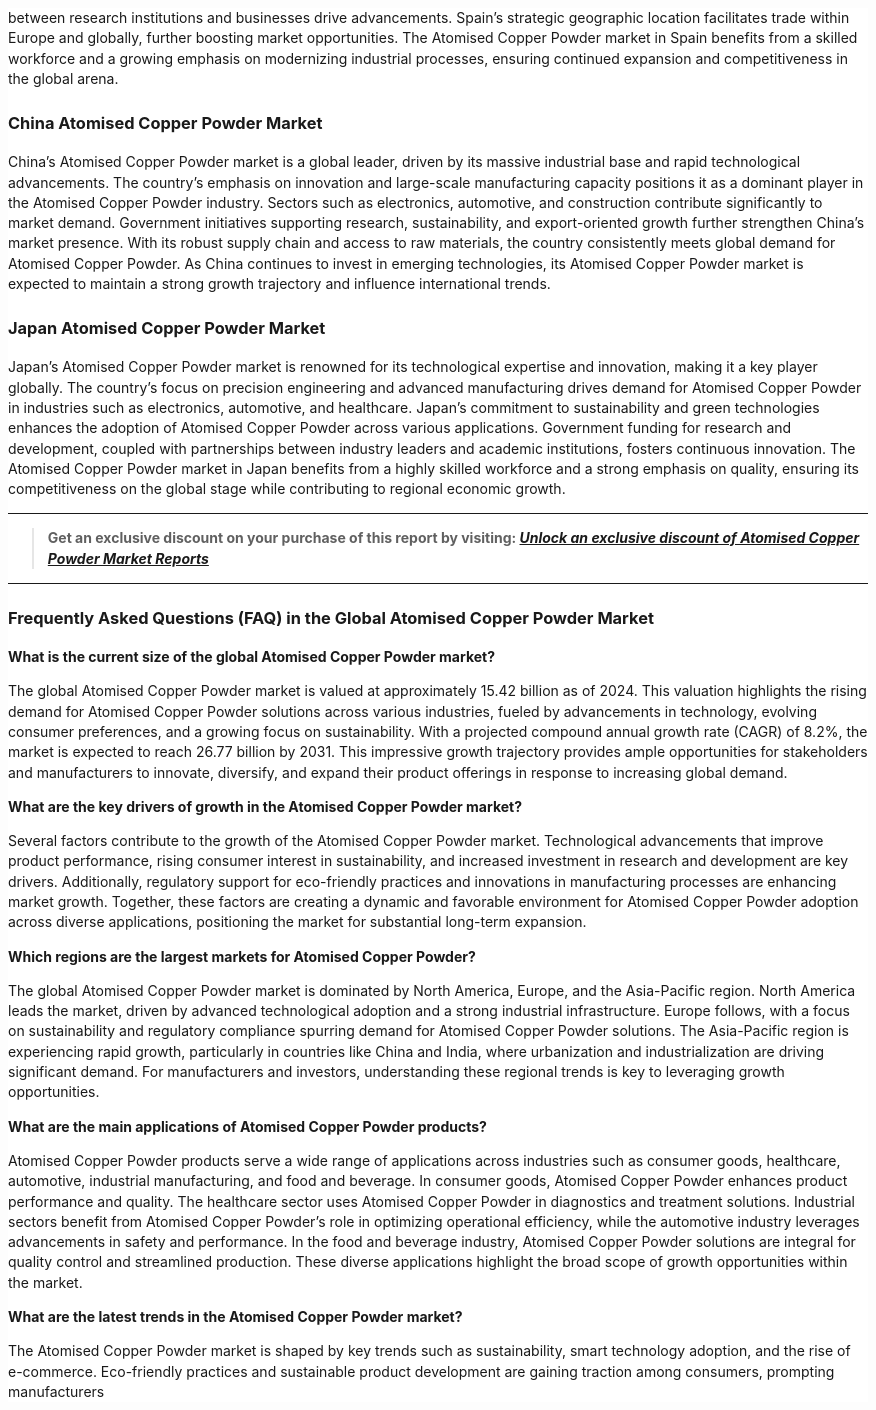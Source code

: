 between research institutions and businesses drive advancements. Spain&rsquo;s strategic geographic location facilitates trade within Europe and globally, further boosting market opportunities. The Atomised Copper Powder market in Spain benefits from a skilled workforce and a growing emphasis on modernizing industrial processes, ensuring continued expansion and competitiveness in the global arena.</p><h3>China Atomised Copper Powder Market</h3><p>China&rsquo;s Atomised Copper Powder market is a global leader, driven by its massive industrial base and rapid technological advancements. The country&rsquo;s emphasis on innovation and large-scale manufacturing capacity positions it as a dominant player in the Atomised Copper Powder industry. Sectors such as electronics, automotive, and construction contribute significantly to market demand. Government initiatives supporting research, sustainability, and export-oriented growth further strengthen China&rsquo;s market presence. With its robust supply chain and access to raw materials, the country consistently meets global demand for Atomised Copper Powder. As China continues to invest in emerging technologies, its Atomised Copper Powder market is expected to maintain a strong growth trajectory and influence international trends.</p><h3>Japan Atomised Copper Powder Market</h3><p>Japan&rsquo;s Atomised Copper Powder market is renowned for its technological expertise and innovation, making it a key player globally. The country&rsquo;s focus on precision engineering and advanced manufacturing drives demand for Atomised Copper Powder in industries such as electronics, automotive, and healthcare. Japan&rsquo;s commitment to sustainability and green technologies enhances the adoption of Atomised Copper Powder across various applications. Government funding for research and development, coupled with partnerships between industry leaders and academic institutions, fosters continuous innovation. The Atomised Copper Powder market in Japan benefits from a highly skilled workforce and a strong emphasis on quality, ensuring its competitiveness on the global stage while contributing to regional economic growth.</p><hr /><blockquote><p><strong>Get an exclusive discount on your purchase of this report by visiting: <em><a href="://marketresearchpulse.com/ask-for-discount/77906?utm_source=Github&amp;utm_medium=030">Unlock an exclusive discount of Atomised Copper Powder Market Reports</a></em>&nbsp;</strong></p></blockquote><hr /><h3>Frequently Asked Questions (FAQ) in the Global Atomised Copper Powder Market</h3><p><strong>What is the current size of the global Atomised Copper Powder market?</strong></p><p>The global Atomised Copper Powder market is valued at approximately 15.42 billion as of 2024. This valuation highlights the rising demand for Atomised Copper Powder solutions across various industries, fueled by advancements in technology, evolving consumer preferences, and a growing focus on sustainability. With a projected compound annual growth rate (CAGR) of 8.2%, the market is expected to reach 26.77 billion by 2031. This impressive growth trajectory provides ample opportunities for stakeholders and manufacturers to innovate, diversify, and expand their product offerings in response to increasing global demand.</p><p><strong>What are the key drivers of growth in the Atomised Copper Powder market?</strong></p><p>Several factors contribute to the growth of the Atomised Copper Powder market. Technological advancements that improve product performance, rising consumer interest in sustainability, and increased investment in research and development are key drivers. Additionally, regulatory support for eco-friendly practices and innovations in manufacturing processes are enhancing market growth. Together, these factors are creating a dynamic and favorable environment for Atomised Copper Powder adoption across diverse applications, positioning the market for substantial long-term expansion.</p><p><strong>Which regions are the largest markets for Atomised Copper Powder?</strong></p><p>The global Atomised Copper Powder market is dominated by North America, Europe, and the Asia-Pacific region. North America leads the market, driven by advanced technological adoption and a strong industrial infrastructure. Europe follows, with a focus on sustainability and regulatory compliance spurring demand for Atomised Copper Powder solutions. The Asia-Pacific region is experiencing rapid growth, particularly in countries like China and India, where urbanization and industrialization are driving significant demand. For manufacturers and investors, understanding these regional trends is key to leveraging growth opportunities.</p><p><strong>What are the main applications of Atomised Copper Powder products?</strong></p><p>Atomised Copper Powder products serve a wide range of applications across industries such as consumer goods, healthcare, automotive, industrial manufacturing, and food and beverage. In consumer goods, Atomised Copper Powder enhances product performance and quality. The healthcare sector uses Atomised Copper Powder in diagnostics and treatment solutions. Industrial sectors benefit from Atomised Copper Powder&rsquo;s role in optimizing operational efficiency, while the automotive industry leverages advancements in safety and performance. In the food and beverage industry, Atomised Copper Powder solutions are integral for quality control and streamlined production. These diverse applications highlight the broad scope of growth opportunities within the market.</p><p><strong>What are the latest trends in the Atomised Copper Powder market?</strong></p><p>The Atomised Copper Powder market is shaped by key trends such as sustainability, smart technology adoption, and the rise of e-commerce. Eco-friendly practices and sustainable product development are gaining traction among consumers, prompting manufacturers